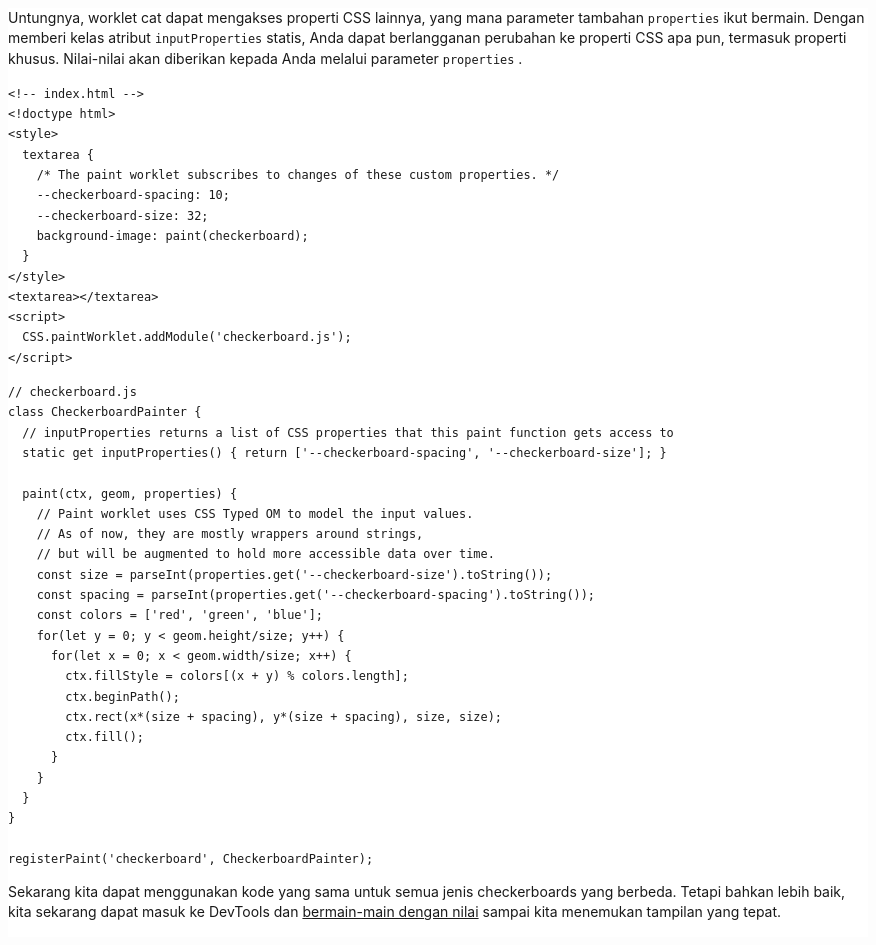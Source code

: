 Untungnya, worklet cat dapat mengakses properti CSS lainnya, yang mana parameter tambahan `properties` ikut bermain. Dengan memberi kelas atribut `inputProperties` statis, Anda dapat berlangganan perubahan ke properti CSS apa pun, termasuk properti khusus. Nilai-nilai akan diberikan kepada Anda melalui parameter `properties` .

    <!-- index.html -->
    <!doctype html>
    <style>
      textarea {
        /* The paint worklet subscribes to changes of these custom properties. */
        --checkerboard-spacing: 10;
        --checkerboard-size: 32;
        background-image: paint(checkerboard);
      }
    </style>
    <textarea></textarea>
    <script>
      CSS.paintWorklet.addModule('checkerboard.js');
    </script>

<div class="clearfix"></div>

    // checkerboard.js
    class CheckerboardPainter {
      // inputProperties returns a list of CSS properties that this paint function gets access to
      static get inputProperties() { return ['--checkerboard-spacing', '--checkerboard-size']; }

      paint(ctx, geom, properties) {
        // Paint worklet uses CSS Typed OM to model the input values.
        // As of now, they are mostly wrappers around strings,
        // but will be augmented to hold more accessible data over time.
        const size = parseInt(properties.get('--checkerboard-size').toString());
        const spacing = parseInt(properties.get('--checkerboard-spacing').toString());
        const colors = ['red', 'green', 'blue'];
        for(let y = 0; y < geom.height/size; y++) {
          for(let x = 0; x < geom.width/size; x++) {
            ctx.fillStyle = colors[(x + y) % colors.length];
            ctx.beginPath();
            ctx.rect(x*(size + spacing), y*(size + spacing), size, size);
            ctx.fill();
          }
        }
      }
    }

    registerPaint('checkerboard', CheckerboardPainter);

Sekarang kita dapat menggunakan kode yang sama untuk semua jenis checkerboards yang berbeda. Tetapi bahkan lebih baik, kita sekarang dapat masuk ke DevTools dan [bermain-main dengan nilai](https://googlechromelabs.github.io/houdini-samples/paint-worklet/parameter-checkerboard/) sampai kita menemukan tampilan yang tepat.

<div style="display: flex; justify-content: center">  <video loop muted controls>
    <source
      src="https://storage.googleapis.com/webfundamentals-assets/paintapi/checkercast_vp8.webm"
      type="video/webm; codecs=vp8">
    <source
      src="https://storage.googleapis.com/webfundamentals-assets/paintapi/checkercast_x264.mp4"
      type="video/mp4; codecs=h264">
  </video>
</div>
